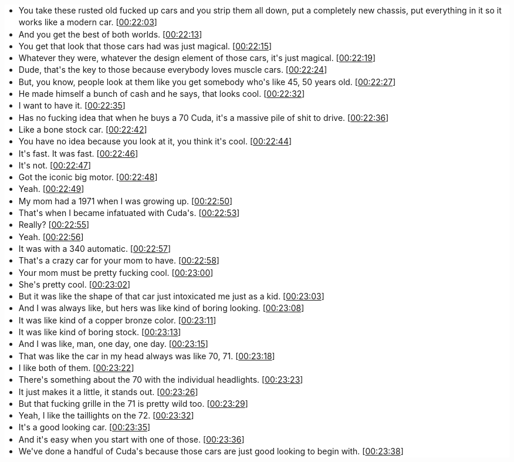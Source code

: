 *  You take these rusted old fucked up cars and you strip them all down, put a completely new chassis, put everything in it so it works like a modern car. [[00:22:03](https://www.youtube.com/watch?v=h-kjjuHc55E&t=1323.0s)]
*  And you get the best of both worlds. [[00:22:13](https://www.youtube.com/watch?v=h-kjjuHc55E&t=1333.0s)]
*  You get that look that those cars had was just magical. [[00:22:15](https://www.youtube.com/watch?v=h-kjjuHc55E&t=1335.0s)]
*  Whatever they were, whatever the design element of those cars, it's just magical. [[00:22:19](https://www.youtube.com/watch?v=h-kjjuHc55E&t=1339.0s)]
*  Dude, that's the key to those because everybody loves muscle cars. [[00:22:24](https://www.youtube.com/watch?v=h-kjjuHc55E&t=1344.0s)]
*  But, you know, people look at them like you get somebody who's like 45, 50 years old. [[00:22:27](https://www.youtube.com/watch?v=h-kjjuHc55E&t=1347.0s)]
*  He made himself a bunch of cash and he says, that looks cool. [[00:22:32](https://www.youtube.com/watch?v=h-kjjuHc55E&t=1352.0s)]
*  I want to have it. [[00:22:35](https://www.youtube.com/watch?v=h-kjjuHc55E&t=1355.0s)]
*  Has no fucking idea that when he buys a 70 Cuda, it's a massive pile of shit to drive. [[00:22:36](https://www.youtube.com/watch?v=h-kjjuHc55E&t=1356.0s)]
*  Like a bone stock car. [[00:22:42](https://www.youtube.com/watch?v=h-kjjuHc55E&t=1362.0s)]
*  You have no idea because you look at it, you think it's cool. [[00:22:44](https://www.youtube.com/watch?v=h-kjjuHc55E&t=1364.0s)]
*  It's fast. It was fast. [[00:22:46](https://www.youtube.com/watch?v=h-kjjuHc55E&t=1366.0s)]
*  It's not. [[00:22:47](https://www.youtube.com/watch?v=h-kjjuHc55E&t=1367.0s)]
*  Got the iconic big motor. [[00:22:48](https://www.youtube.com/watch?v=h-kjjuHc55E&t=1368.0s)]
*  Yeah. [[00:22:49](https://www.youtube.com/watch?v=h-kjjuHc55E&t=1369.0s)]
*  My mom had a 1971 when I was growing up. [[00:22:50](https://www.youtube.com/watch?v=h-kjjuHc55E&t=1370.0s)]
*  That's when I became infatuated with Cuda's. [[00:22:53](https://www.youtube.com/watch?v=h-kjjuHc55E&t=1373.0s)]
*  Really? [[00:22:55](https://www.youtube.com/watch?v=h-kjjuHc55E&t=1375.0s)]
*  Yeah. [[00:22:56](https://www.youtube.com/watch?v=h-kjjuHc55E&t=1376.0s)]
*  It was with a 340 automatic. [[00:22:57](https://www.youtube.com/watch?v=h-kjjuHc55E&t=1377.0s)]
*  That's a crazy car for your mom to have. [[00:22:58](https://www.youtube.com/watch?v=h-kjjuHc55E&t=1378.0s)]
*  Your mom must be pretty fucking cool. [[00:23:00](https://www.youtube.com/watch?v=h-kjjuHc55E&t=1380.0s)]
*  She's pretty cool. [[00:23:02](https://www.youtube.com/watch?v=h-kjjuHc55E&t=1382.0s)]
*  But it was like the shape of that car just intoxicated me just as a kid. [[00:23:03](https://www.youtube.com/watch?v=h-kjjuHc55E&t=1383.0s)]
*  And I was always like, but hers was like kind of boring looking. [[00:23:08](https://www.youtube.com/watch?v=h-kjjuHc55E&t=1388.0s)]
*  It was like kind of a copper bronze color. [[00:23:11](https://www.youtube.com/watch?v=h-kjjuHc55E&t=1391.0s)]
*  It was like kind of boring stock. [[00:23:13](https://www.youtube.com/watch?v=h-kjjuHc55E&t=1393.0s)]
*  And I was like, man, one day, one day. [[00:23:15](https://www.youtube.com/watch?v=h-kjjuHc55E&t=1395.0s)]
*  That was like the car in my head always was like 70, 71. [[00:23:18](https://www.youtube.com/watch?v=h-kjjuHc55E&t=1398.0s)]
*  I like both of them. [[00:23:22](https://www.youtube.com/watch?v=h-kjjuHc55E&t=1402.0s)]
*  There's something about the 70 with the individual headlights. [[00:23:23](https://www.youtube.com/watch?v=h-kjjuHc55E&t=1403.0s)]
*  It just makes it a little, it stands out. [[00:23:26](https://www.youtube.com/watch?v=h-kjjuHc55E&t=1406.0s)]
*  But that fucking grille in the 71 is pretty wild too. [[00:23:29](https://www.youtube.com/watch?v=h-kjjuHc55E&t=1409.0s)]
*  Yeah, I like the taillights on the 72. [[00:23:32](https://www.youtube.com/watch?v=h-kjjuHc55E&t=1412.0s)]
*  It's a good looking car. [[00:23:35](https://www.youtube.com/watch?v=h-kjjuHc55E&t=1415.0s)]
*  And it's easy when you start with one of those. [[00:23:36](https://www.youtube.com/watch?v=h-kjjuHc55E&t=1416.0s)]
*  We've done a handful of Cuda's because those cars are just good looking to begin with. [[00:23:38](https://www.youtube.com/watch?v=h-kjjuHc55E&t=1418.0s)]